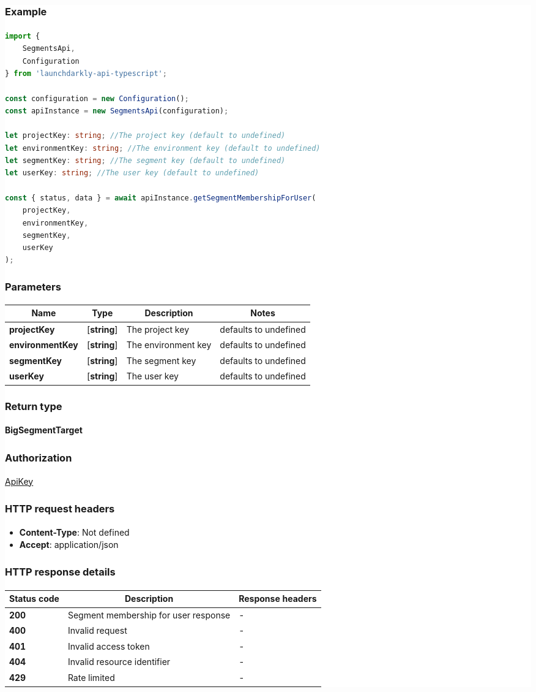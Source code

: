 ### Example

```typescript
import {
    SegmentsApi,
    Configuration
} from 'launchdarkly-api-typescript';

const configuration = new Configuration();
const apiInstance = new SegmentsApi(configuration);

let projectKey: string; //The project key (default to undefined)
let environmentKey: string; //The environment key (default to undefined)
let segmentKey: string; //The segment key (default to undefined)
let userKey: string; //The user key (default to undefined)

const { status, data } = await apiInstance.getSegmentMembershipForUser(
    projectKey,
    environmentKey,
    segmentKey,
    userKey
);
```

### Parameters

|Name | Type | Description  | Notes|
|------------- | ------------- | ------------- | -------------|
| **projectKey** | [**string**] | The project key | defaults to undefined|
| **environmentKey** | [**string**] | The environment key | defaults to undefined|
| **segmentKey** | [**string**] | The segment key | defaults to undefined|
| **userKey** | [**string**] | The user key | defaults to undefined|


### Return type

**BigSegmentTarget**

### Authorization

[ApiKey](../README.md#ApiKey)

### HTTP request headers

 - **Content-Type**: Not defined
 - **Accept**: application/json


### HTTP response details
| Status code | Description | Response headers |
|-------------|-------------|------------------|
|**200** | Segment membership for user response |  -  |
|**400** | Invalid request |  -  |
|**401** | Invalid access token |  -  |
|**404** | Invalid resource identifier |  -  |
|**429** | Rate limited |  -  |

